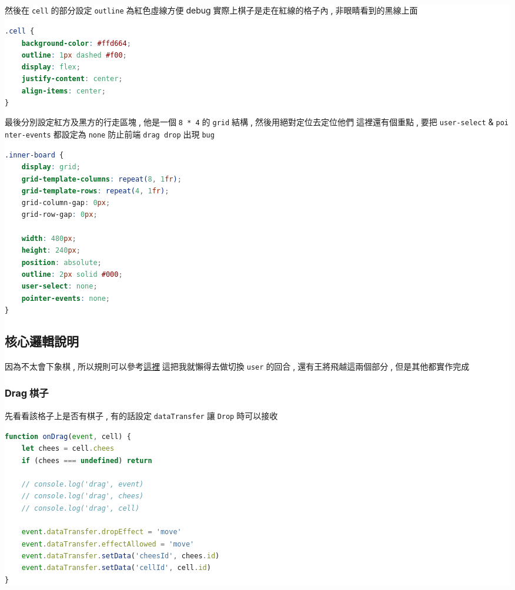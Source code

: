 然後在 `cell` 的部分設定 `outline` 為紅色虛線方便 debug
實際上棋子是走在紅線的格子內 , 非眼睛看到的黑線上面
``` css
.cell {
	background-color: #ffd664;
	outline: 1px dashed #f00;
	display: flex;
	justify-content: center;
	align-items: center;
}
```

最後分別設定紅方及黑方的行走區塊 , 他是一個 `8 * 4` 的 `grid` 結構 , 然後用絕對定位去定位他們
這裡還有個重點 , 要把 `user-select` & `pointer-events` 都設定為 `none` 防止前端 `drag drop` 出現 `bug`
``` css
.inner-board {
	display: grid;
	grid-template-columns: repeat(8, 1fr);
	grid-template-rows: repeat(4, 1fr);
	grid-column-gap: 0px;
	grid-row-gap: 0px;

	width: 480px;
	height: 240px;
	position: absolute;
	outline: 2px solid #000;
	user-select: none;
	pointer-events: none;
}
```

## 核心邏輯說明
因為不太會下象棋 , 所以規則可以參考[這裡](https://www.cccs.org.tw/Message/MessageView?mid=32&itemid=57)
這把我就懶得去做切換 `user` 的回合 , 還有王將飛越這兩個部分 , 但是其他都實作完成
### Drag 棋子
先看看該格子上是否有棋子 , 有的話設定 `dataTransfer` 讓 `Drop` 時可以接收
``` js
function onDrag(event, cell) {
	let chees = cell.chees
	if (chees === undefined) return

	// console.log('drag', event)
	// console.log('drag', chees)
	// console.log('drag', cell)

	event.dataTransfer.dropEffect = 'move'
	event.dataTransfer.effectAllowed = 'move'
	event.dataTransfer.setData('cheesId', chees.id)
	event.dataTransfer.setData('cellId', cell.id)
}
```
